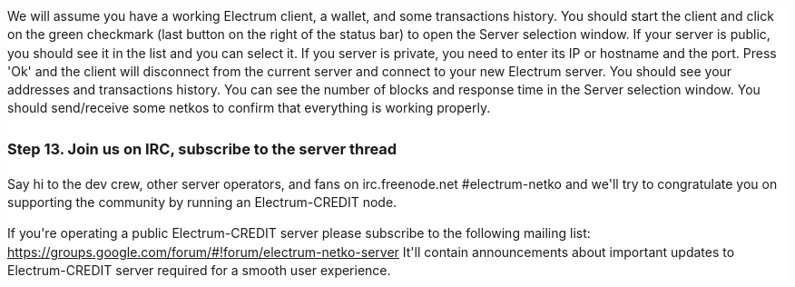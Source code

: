 We will assume you have a working Electrum client, a wallet, and some
transactions history. You should start the client and click on the green
checkmark (last button on the right of the status bar) to open the Server
selection window. If your server is public, you should see it in the list
and you can select it. If you server is private, you need to enter its IP
or hostname and the port. Press 'Ok' and the client will disconnect from the
current server and connect to your new Electrum server. You should see your
addresses and transactions history. You can see the number of blocks and
response time in the Server selection window. You should send/receive some
netkos to confirm that everything is working properly.

### Step 13. Join us on IRC, subscribe to the server thread

Say hi to the dev crew, other server operators, and fans on
irc.freenode.net #electrum-netko and we'll try to congratulate you
on supporting the community by running an Electrum-CREDIT node.

If you're operating a public Electrum-CREDIT server please subscribe
to the following mailing list:
https://groups.google.com/forum/#!forum/electrum-netko-server
It'll contain announcements about important updates to Electrum-CREDIT
server required for a smooth user experience.
